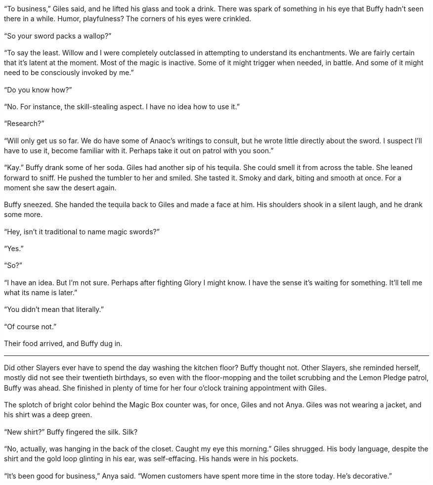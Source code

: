 <p>&#8220;To business,&#8221; Giles said, and he lifted his glass and took a drink. There was spark of something in his eye that Buffy hadn&#8217;t seen there in a while. Humor, playfulness? The corners of his eyes were crinkled.</p>

<p>&#8220;So your sword packs a wallop?&#8221;</p>

<p>&#8220;To say the least. Willow and I were completely outclassed in attempting to understand its enchantments. We are fairly certain that it&#8217;s latent at the moment. Most of the magic is inactive. Some of it might trigger when needed, in battle. And some of it might need to be consciously invoked by me.&#8221;</p>

<p>&#8220;Do you know how?&#8221;</p>

<p>&#8220;No. For instance, the skill-stealing aspect. I have no idea how to use it.&#8221;</p>

<p>&#8220;Research?&#8221;</p>

<p>&#8220;Will only get us so far. We do have some of Anaoc&#8217;s writings to consult, but he wrote little directly about the sword. I suspect I&#8217;ll have to use it, become familiar with it. Perhaps take it out on patrol with you soon.&#8221;</p>

<p>&#8220;Kay.&#8221; Buffy drank some of her soda. Giles had another sip of his tequila. She could smell it from across the table. She leaned forward to sniff. He pushed the tumbler to her and smiled. She tasted it. Smoky and dark, biting and smooth at once. For a moment she saw the desert again.</p>

<p>Buffy sneezed. She handed the tequila back to Giles and made a face at him. His shoulders shook in a silent laugh, and he drank some more.</p>

<p>&#8220;Hey, isn&#8217;t it traditional to name magic swords?&#8221;</p>

<p>&#8220;Yes.&#8221;</p>

<p>&#8220;So?&#8221;</p>

<p>&#8220;I have an idea. But I&#8217;m not sure. Perhaps after fighting Glory I might know. I have the sense it&#8217;s waiting for something. It&#8217;ll tell me what its name is later.&#8221;</p>

<p>&#8220;You didn&#8217;t mean that literally.&#8221;</p>

<p>&#8220;Of course not.&#8221;</p>

<p>Their food arrived, and Buffy dug in.</p>

<hr />

<p>Did other Slayers ever have to spend the day washing the kitchen floor? Buffy thought not. Other Slayers, she reminded herself, mostly did not see their twentieth birthdays, so even with the floor-mopping and the toilet scrubbing and the Lemon Pledge patrol, Buffy was ahead. She finished in plenty of time for her four o&#8217;clock training appointment with Giles. </p>

<p>The splotch of bright color behind the Magic Box counter was, for once, Giles and not Anya. Giles was not wearing a jacket, and his shirt was a deep green.</p>

<p>&#8220;New shirt?&#8221; Buffy fingered the silk. Silk?</p>

<p>&#8220;No, actually, was hanging in the back of the closet. Caught my eye this morning.&#8221; Giles shrugged. His body language, despite the shirt and the gold loop glinting in his ear, was self-effacing. His hands were in his pockets.</p>

<p>&#8220;It&#8217;s been good for business,&#8221; Anya said. &#8220;Women customers have spent more time in the store today. He&#8217;s decorative.&#8221;</p>
